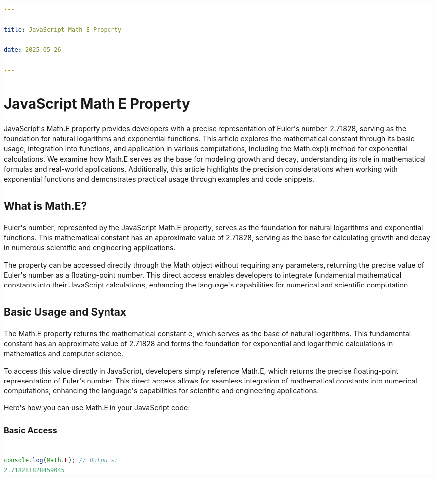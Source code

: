 ```yaml
---

title: JavaScript Math E Property

date: 2025-05-26

---
```



# JavaScript Math E Property

JavaScript's Math.E property provides developers with a precise representation of Euler's number, 2.71828, serving as the foundation for natural logarithms and exponential functions. This article explores the mathematical constant through its basic usage, integration into functions, and application in various computations, including the Math.exp() method for exponential calculations. We examine how Math.E serves as the base for modeling growth and decay, understanding its role in mathematical formulas and real-world applications. Additionally, this article highlights the precision considerations when working with exponential functions and demonstrates practical usage through examples and code snippets.


## What is Math.E?

Euler's number, represented by the JavaScript Math.E property, serves as the foundation for natural logarithms and exponential functions. This mathematical constant has an approximate value of 2.71828, serving as the base for calculating growth and decay in numerous scientific and engineering applications.

The property can be accessed directly through the Math object without requiring any parameters, returning the precise value of Euler's number as a floating-point number. This direct access enables developers to integrate fundamental mathematical constants into their JavaScript calculations, enhancing the language's capabilities for numerical and scientific computation.


## Basic Usage and Syntax

The Math.E property returns the mathematical constant e, which serves as the base of natural logarithms. This fundamental constant has an approximate value of 2.71828 and forms the foundation for exponential and logarithmic calculations in mathematics and computer science.

To access this value directly in JavaScript, developers simply reference Math.E, which returns the precise floating-point representation of Euler's number. This direct access allows for seamless integration of mathematical constants into numerical computations, enhancing the language's capabilities for scientific and engineering applications.

Here's how you can use Math.E in your JavaScript code:


### Basic Access

```javascript

console.log(Math.E); // Outputs: 
2.718281828459045

```
